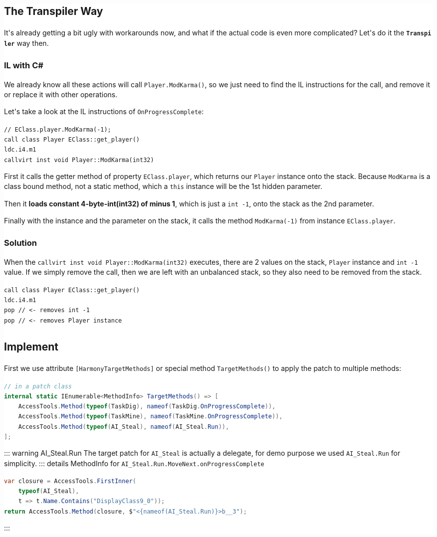 ## The Transpiler Way

It's already getting a bit ugly with workarounds now, and what if the actual code is even more complicated? Let's do it the **`Transpiler`** way then.

### IL with C#

We already know all these actions will call `Player.ModKarma()`, so we just need to find the IL instructions for the call, and remove it or replace it with other operations.

Let's take a look at the IL instructions of `OnProgressComplete`:
```cs:no-line-numbers
// EClass.player.ModKarma(-1);
call class Player EClass::get_player()
ldc.i4.m1
callvirt inst void Player::ModKarma(int32)
```

First it calls the getter method of property `EClass.player`, which returns our `Player` instance onto the stack. Because `ModKarma` is a class bound method, not a static method, which a `this` instance will be the 1st hidden parameter.

Then it **loads constant 4-byte-int(int32) of minus 1**, which is just a `int -1`, onto the stack as the 2nd parameter.

Finally with the instance and the parameter on the stack, it calls the method `ModKarma(-1)` from instance `EClass.player`.

### Solution

When the `callvirt inst void Player::ModKarma(int32)` executes, there are 2 values on the stack, `Player` instance and `int -1` value. If we simply remove the call, then we are left with an unbalanced stack, so they also need to be removed from the stack.

```cs:no-line-numbers
call class Player EClass::get_player()
ldc.i4.m1
pop // <- removes int -1
pop // <- removes Player instance
```

## Implement

First we use attribute `[HarmonyTargetMethods]` or special method `TargetMethods()` to apply the patch to multiple methods:
```cs
// in a patch class
internal static IEnumerable<MethodInfo> TargetMethods() => [
    AccessTools.Method(typeof(TaskDig), nameof(TaskDig.OnProgressComplete)),
    AccessTools.Method(typeof(TaskMine), nameof(TaskMine.OnProgressComplete)),
    AccessTools.Method(typeof(AI_Steal), nameof(AI_Steal.Run)),
];
```

::: warning AI_Steal.Run
The target patch for `AI_Steal` is actually a delegate, for demo purpose we used `AI_Steal.Run` for simplicity.
::: details MethodInfo for `AI_Steal.Run.MoveNext.onProgressComplete`
```cs
var closure = AccessTools.FirstInner(
    typeof(AI_Steal), 
    t => t.Name.Contains("DisplayClass9_0"));
return AccessTools.Method(closure, $"<{nameof(AI_Steal.Run)}>b__3");
```
:::
